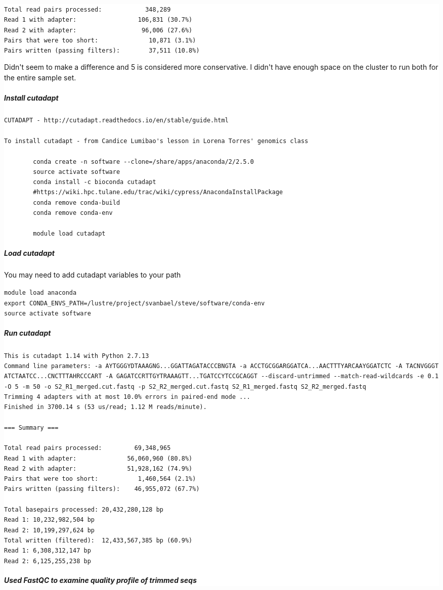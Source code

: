	Total read pairs processed:            348,289
  	Read 1 with adapter:                 106,831 (30.7%)
  	Read 2 with adapter:                  96,006 (27.6%)
	Pairs that were too short:              10,871 (3.1%)
	Pairs written (passing filters):        37,511 (10.8%)

Didn't seem to make a difference and 5 is considered more conservative.  I didn't have enough space on the cluster to run both for the entire sample set.

##### Install cutadapt
	CUTADAPT - http://cutadapt.readthedocs.io/en/stable/guide.html
					
	To install cutadapt - from Candice Lumibao's lesson in Lorena Torres' genomics class

			conda create -n software --clone=/share/apps/anaconda/2/2.5.0
			source activate software
			conda install -c bioconda cutadapt
			#https://wiki.hpc.tulane.edu/trac/wiki/cypress/AnacondaInstallPackage
			conda remove conda-build
			conda remove conda-env
				
			module load cutadapt

##### Load cutadapt
You may need to add cutadapt variables to your path

	module load anaconda
	export CONDA_ENVS_PATH=/lustre/project/svanbael/steve/software/conda-env
	source activate software

##### Run cutadapt

	This is cutadapt 1.14 with Python 2.7.13
	Command line parameters: -a AYTGGGYDTAAAGNG...GGATTAGATACCCBNGTA -a ACCTGCGGARGGATCA...AACTTTYARCAAYGGATCTC -A TACNVGGGTATCTAATCC...CNCTTTAHRCCCART -A GAGATCCRTTGYTRAAAGTT...TGATCCYTCCGCAGGT --discard-untrimmed --match-read-wildcards -e 0.1 -O 5 -m 50 -o S2_R1_merged.cut.fastq -p S2_R2_merged.cut.fastq S2_R1_merged.fastq S2_R2_merged.fastq
	Trimming 4 adapters with at most 10.0% errors in paired-end mode ...
	Finished in 3700.14 s (53 us/read; 1.12 M reads/minute).

	=== Summary ===

	Total read pairs processed:         69,348,965
  	Read 1 with adapter:              56,060,960 (80.8%)
  	Read 2 with adapter:              51,928,162 (74.9%)
	Pairs that were too short:           1,460,564 (2.1%)
	Pairs written (passing filters):    46,955,072 (67.7%)

	Total basepairs processed: 20,432,280,128 bp
  	Read 1: 10,232,982,504 bp
  	Read 2: 10,199,297,624 bp
	Total written (filtered):  12,433,567,385 bp (60.9%)
  	Read 1: 6,308,312,147 bp
  	Read 2: 6,125,255,238 bp

##### Used FastQC to examine quality profile of trimmed seqs
